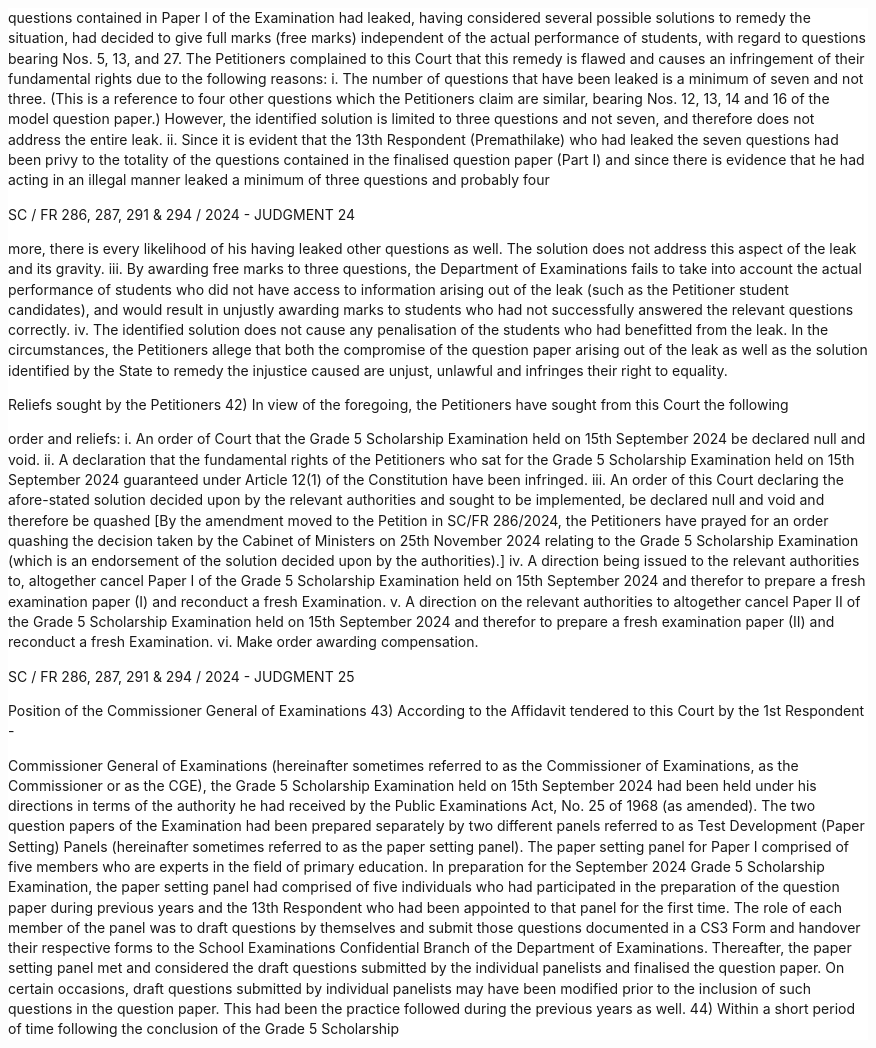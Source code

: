 questions contained in Paper I of the Examination had leaked, having considered several possible solutions to remedy the situation, had decided to give full marks (free marks) independent of the actual performance of students, with regard to questions bearing Nos. 5, 13, and 27. The Petitioners complained to this Court that this remedy is flawed and causes an infringement of their fundamental rights due to the following reasons: i. The number of questions that have been leaked is a minimum of seven and not three. (This is a reference to four other questions which the Petitioners claim are similar, bearing Nos. 12, 13, 14 and 16 of the model question paper.) However, the identified solution is limited to three questions and not seven, and therefore does not address the entire leak. ii. Since it is evident that the 13th Respondent (Premathilake) who had leaked the seven questions had been privy to the totality of the questions contained in the finalised question paper (Part I) and since there is evidence that he had acting in an illegal manner leaked a minimum of three questions and probably four

SC / FR 286, 287, 291 & 294 / 2024 - JUDGMENT 24

more, there is every likelihood of his having leaked other questions as well. The solution does not address this aspect of the leak and its gravity. iii. By awarding free marks to three questions, the Department of Examinations fails to take into account the actual performance of students who did not have access to information arising out of the leak (such as the Petitioner student candidates), and would result in unjustly awarding marks to students who had not successfully answered the relevant questions correctly. iv. The identified solution does not cause any penalisation of the students who had benefitted from the leak. In the circumstances, the Petitioners allege that both the compromise of the question paper arising out of the leak as well as the solution identified by the State to remedy the injustice caused are unjust, unlawful and infringes their right to equality.

Reliefs sought by the Petitioners 42) In view of the foregoing, the Petitioners have sought from this Court the following

order and reliefs: i. An order of Court that the Grade 5 Scholarship Examination held on 15th September 2024 be declared null and void. ii. A declaration that the fundamental rights of the Petitioners who sat for the Grade 5 Scholarship Examination held on 15th September 2024 guaranteed under Article 12(1) of the Constitution have been infringed. iii. An order of this Court declaring the afore-stated solution decided upon by the relevant authorities and sought to be implemented, be declared null and void and therefore be quashed [By the amendment moved to the Petition in SC/FR 286/2024, the Petitioners have prayed for an order quashing the decision taken by the Cabinet of Ministers on 25th November 2024 relating to the Grade 5 Scholarship Examination (which is an endorsement of the solution decided upon by the authorities).] iv. A direction being issued to the relevant authorities to, altogether cancel Paper I of the Grade 5 Scholarship Examination held on 15th September 2024 and therefor to prepare a fresh examination paper (I) and reconduct a fresh Examination. v. A direction on the relevant authorities to altogether cancel Paper II of the Grade 5 Scholarship Examination held on 15th September 2024 and therefor to prepare a fresh examination paper (II) and reconduct a fresh Examination. vi. Make order awarding compensation.

SC / FR 286, 287, 291 & 294 / 2024 - JUDGMENT 25

Position of the Commissioner General of Examinations 43) According to the Affidavit tendered to this Court by the 1st Respondent -

Commissioner General of Examinations (hereinafter sometimes referred to as the Commissioner of Examinations, as the Commissioner or as the CGE), the Grade 5 Scholarship Examination held on 15th September 2024 had been held under his directions in terms of the authority he had received by the Public Examinations Act, No. 25 of 1968 (as amended). The two question papers of the Examination had been prepared separately by two different panels referred to as Test Development (Paper Setting) Panels (hereinafter sometimes referred to as the paper setting panel). The paper setting panel for Paper I comprised of five members who are experts in the field of primary education. In preparation for the September 2024 Grade 5 Scholarship Examination, the paper setting panel had comprised of five individuals who had participated in the preparation of the question paper during previous years and the 13th Respondent who had been appointed to that panel for the first time. The role of each member of the panel was to draft questions by themselves and submit those questions documented in a CS3 Form and handover their respective forms to the School Examinations Confidential Branch of the Department of Examinations. Thereafter, the paper setting panel met and considered the draft questions submitted by the individual panelists and finalised the question paper. On certain occasions, draft questions submitted by individual panelists may have been modified prior to the inclusion of such questions in the question paper. This had been the practice followed during the previous years as well. 44) Within a short period of time following the conclusion of the Grade 5 Scholarship
